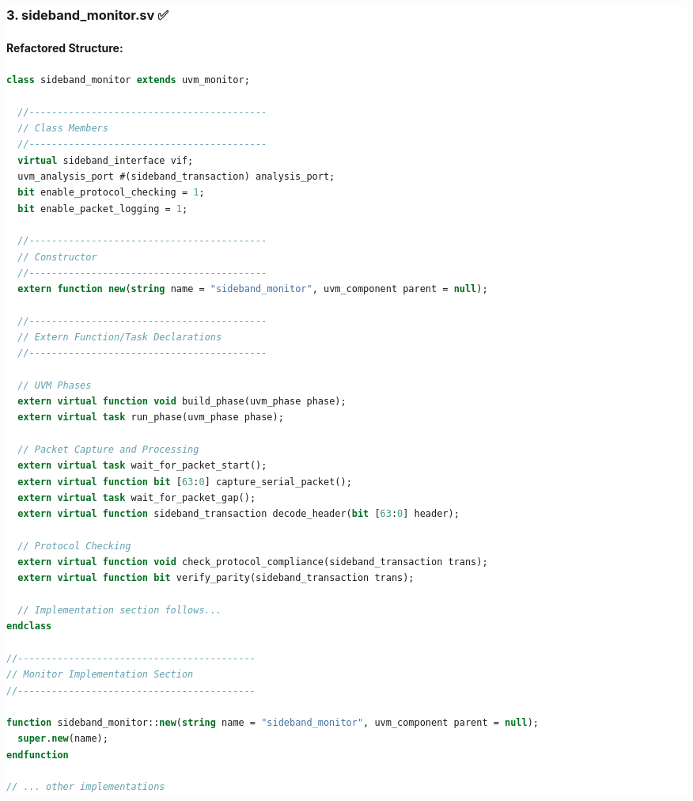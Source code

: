### **3. sideband_monitor.sv ✅**

#### **Refactored Structure**:
```systemverilog
class sideband_monitor extends uvm_monitor;
  
  //------------------------------------------
  // Class Members
  //------------------------------------------
  virtual sideband_interface vif;
  uvm_analysis_port #(sideband_transaction) analysis_port;
  bit enable_protocol_checking = 1;
  bit enable_packet_logging = 1;
  
  //------------------------------------------
  // Constructor
  //------------------------------------------
  extern function new(string name = "sideband_monitor", uvm_component parent = null);
  
  //------------------------------------------
  // Extern Function/Task Declarations
  //------------------------------------------
  
  // UVM Phases
  extern virtual function void build_phase(uvm_phase phase);
  extern virtual task run_phase(uvm_phase phase);
  
  // Packet Capture and Processing
  extern virtual task wait_for_packet_start();
  extern virtual function bit [63:0] capture_serial_packet();
  extern virtual task wait_for_packet_gap();
  extern virtual function sideband_transaction decode_header(bit [63:0] header);
  
  // Protocol Checking
  extern virtual function void check_protocol_compliance(sideband_transaction trans);
  extern virtual function bit verify_parity(sideband_transaction trans);
  
  // Implementation section follows...
endclass

//------------------------------------------
// Monitor Implementation Section
//------------------------------------------

function sideband_monitor::new(string name = "sideband_monitor", uvm_component parent = null);
  super.new(name);
endfunction

// ... other implementations
```
